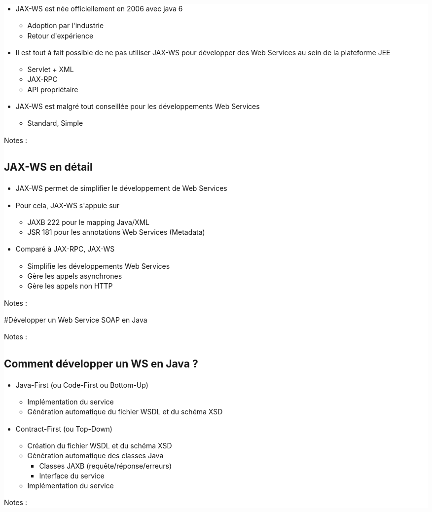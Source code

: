 - JAX-WS est née officiellement en 2006 avec java 6
	- Adoption par l'industrie
	- Retour d'expérience

- Il est tout à fait possible de ne pas utiliser JAX-WS pour développer des Web Services au sein de la plateforme JEE
	- Servlet + XML
	- JAX-RPC
	- API propriétaire

- JAX-WS est malgré tout conseillée pour les développements Web Services
	- Standard, Simple

Notes :




## JAX-WS en détail

- JAX-WS permet de simplifier le développement de Web Services

- Pour cela, JAX-WS s'appuie sur
	- JAXB 222 pour le mapping Java/XML
	- JSR 181 pour les annotations Web Services (Metadata)

- Comparé à JAX-RPC, JAX-WS
	- Simplifie les développements Web Services
	- Gère les appels asynchrones
	- Gère les appels non HTTP

Notes :



#Développer un Web Service SOAP en Java



Notes :




## Comment développer un WS en Java ?

- Java-First (ou Code-First ou Bottom-Up)
	- Implémentation du service
	- Génération automatique du fichier WSDL et du schéma XSD

- Contract-First (ou Top-Down)
	- Création du fichier WSDL et du schéma XSD
	- Génération automatique des classes Java
		- Classes JAXB (requête/réponse/erreurs)
		- Interface du service
	- Implémentation du service

Notes :



